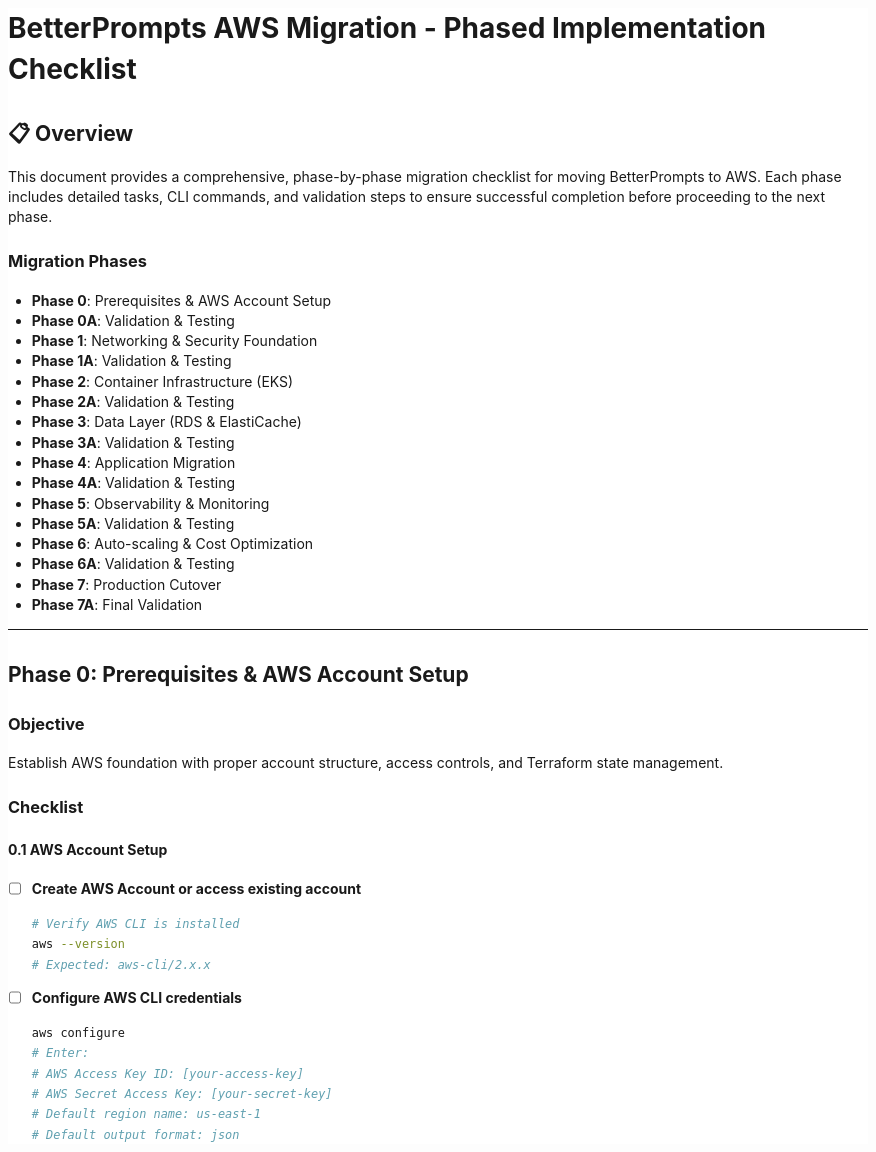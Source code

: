 # BetterPrompts AWS Migration - Phased Implementation Checklist

## 📋 Overview

This document provides a comprehensive, phase-by-phase migration checklist for moving BetterPrompts to AWS. Each phase includes detailed tasks, CLI commands, and validation steps to ensure successful completion before proceeding to the next phase.

### Migration Phases
- **Phase 0**: Prerequisites & AWS Account Setup
- **Phase 0A**: Validation & Testing
- **Phase 1**: Networking & Security Foundation
- **Phase 1A**: Validation & Testing
- **Phase 2**: Container Infrastructure (EKS)
- **Phase 2A**: Validation & Testing
- **Phase 3**: Data Layer (RDS & ElastiCache)
- **Phase 3A**: Validation & Testing
- **Phase 4**: Application Migration
- **Phase 4A**: Validation & Testing
- **Phase 5**: Observability & Monitoring
- **Phase 5A**: Validation & Testing
- **Phase 6**: Auto-scaling & Cost Optimization
- **Phase 6A**: Validation & Testing
- **Phase 7**: Production Cutover
- **Phase 7A**: Final Validation

---

## Phase 0: Prerequisites & AWS Account Setup

### Objective
Establish AWS foundation with proper account structure, access controls, and Terraform state management.

### Checklist

#### 0.1 AWS Account Setup
- [ ] **Create AWS Account or access existing account**
  ```bash
  # Verify AWS CLI is installed
  aws --version
  # Expected: aws-cli/2.x.x
  ```

- [ ] **Configure AWS CLI credentials**
  ```bash
  aws configure
  # Enter:
  # AWS Access Key ID: [your-access-key]
  # AWS Secret Access Key: [your-secret-key]
  # Default region name: us-east-1
  # Default output format: json
  ```
